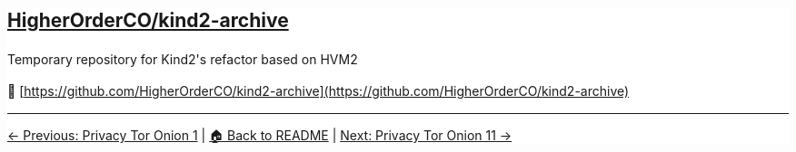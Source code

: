 
## [HigherOrderCO/kind2-archive](https://github.com/HigherOrderCO/kind2-archive)

Temporary repository for Kind2's refactor based on HVM2

🔗 [https://github.com/HigherOrderCO/kind2-archive](https://github.com/HigherOrderCO/kind2-archive)

---


[← Previous: Privacy Tor Onion 1](privacy-tor-onion-1.txt) | [🏠 Back to README](../README.md) | [Next: Privacy Tor Onion 11 →](privacy-tor-onion-11.txt)
